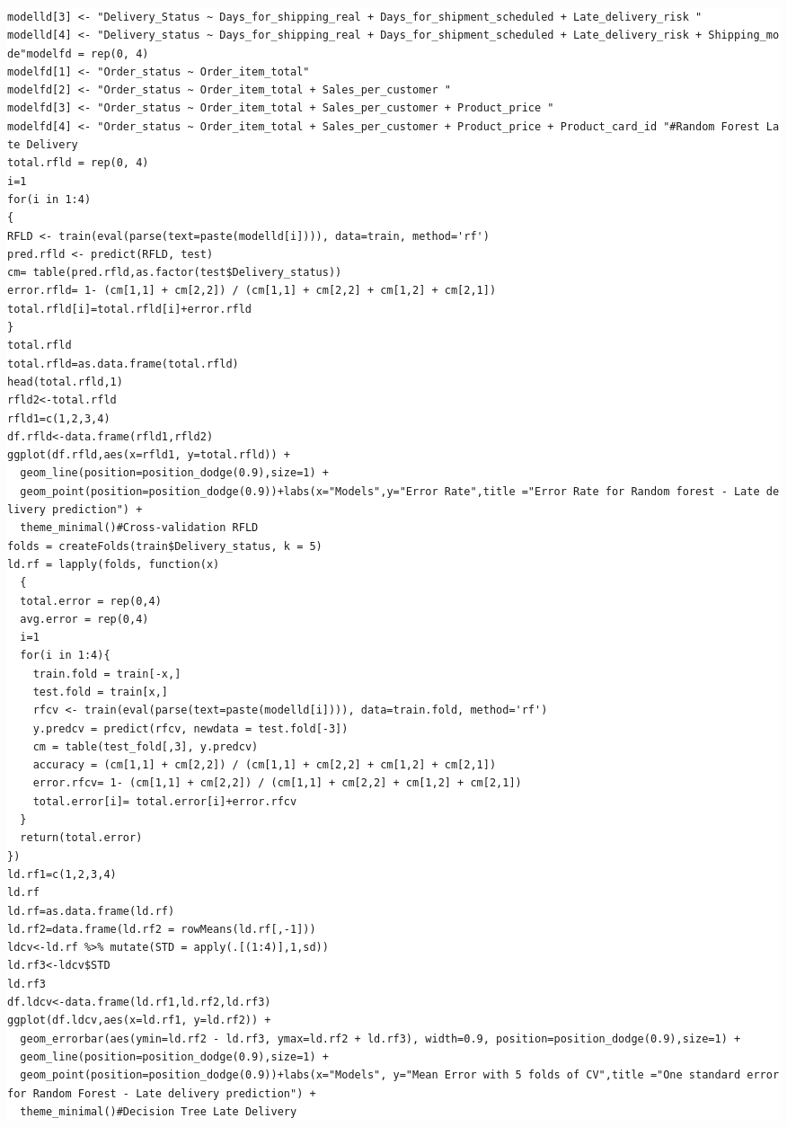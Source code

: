 ```
modelld[3] <- "Delivery_Status ~ Days_for_shipping_real + Days_for_shipment_scheduled + Late_delivery_risk "
modelld[4] <- "Delivery_status ~ Days_for_shipping_real + Days_for_shipment_scheduled + Late_delivery_risk + Shipping_mode"modelfd = rep(0, 4)
modelfd[1] <- "Order_status ~ Order_item_total"
modelfd[2] <- "Order_status ~ Order_item_total + Sales_per_customer "
modelfd[3] <- "Order_status ~ Order_item_total + Sales_per_customer + Product_price "
modelfd[4] <- "Order_status ~ Order_item_total + Sales_per_customer + Product_price + Product_card_id "#Random Forest Late Delivery 
total.rfld = rep(0, 4)
i=1
for(i in 1:4)
{
RFLD <- train(eval(parse(text=paste(modelld[i]))), data=train, method='rf')
pred.rfld <- predict(RFLD, test)
cm= table(pred.rfld,as.factor(test$Delivery_status))
error.rfld= 1- (cm[1,1] + cm[2,2]) / (cm[1,1] + cm[2,2] + cm[1,2] + cm[2,1])
total.rfld[i]=total.rfld[i]+error.rfld
}
total.rfld
total.rfld=as.data.frame(total.rfld)
head(total.rfld,1)
rfld2<-total.rfld
rfld1=c(1,2,3,4)
df.rfld<-data.frame(rfld1,rfld2)
ggplot(df.rfld,aes(x=rfld1, y=total.rfld)) + 
  geom_line(position=position_dodge(0.9),size=1) +
  geom_point(position=position_dodge(0.9))+labs(x="Models",y="Error Rate",title ="Error Rate for Random forest - Late delivery prediction") +
  theme_minimal()#Cross-validation RFLD                                                 
folds = createFolds(train$Delivery_status, k = 5)
ld.rf = lapply(folds, function(x) 
  {
  total.error = rep(0,4)
  avg.error = rep(0,4)
  i=1
  for(i in 1:4){
    train.fold = train[-x,]
    test.fold = train[x,]
    rfcv <- train(eval(parse(text=paste(modelld[i]))), data=train.fold, method='rf')
    y.predcv = predict(rfcv, newdata = test.fold[-3])
    cm = table(test_fold[,3], y.predcv)
    accuracy = (cm[1,1] + cm[2,2]) / (cm[1,1] + cm[2,2] + cm[1,2] + cm[2,1])
    error.rfcv= 1- (cm[1,1] + cm[2,2]) / (cm[1,1] + cm[2,2] + cm[1,2] + cm[2,1])
    total.error[i]= total.error[i]+error.rfcv
  }
  return(total.error)
})
ld.rf1=c(1,2,3,4)
ld.rf
ld.rf=as.data.frame(ld.rf)
ld.rf2=data.frame(ld.rf2 = rowMeans(ld.rf[,-1]))
ldcv<-ld.rf %>% mutate(STD = apply(.[(1:4)],1,sd))
ld.rf3<-ldcv$STD
ld.rf3
df.ldcv<-data.frame(ld.rf1,ld.rf2,ld.rf3)
ggplot(df.ldcv,aes(x=ld.rf1, y=ld.rf2)) + 
  geom_errorbar(aes(ymin=ld.rf2 - ld.rf3, ymax=ld.rf2 + ld.rf3), width=0.9, position=position_dodge(0.9),size=1) +
  geom_line(position=position_dodge(0.9),size=1) +
  geom_point(position=position_dodge(0.9))+labs(x="Models", y="Mean Error with 5 folds of CV",title ="One standard error for Random Forest - Late delivery prediction") +
  theme_minimal()#Decision Tree Late Delivery
```